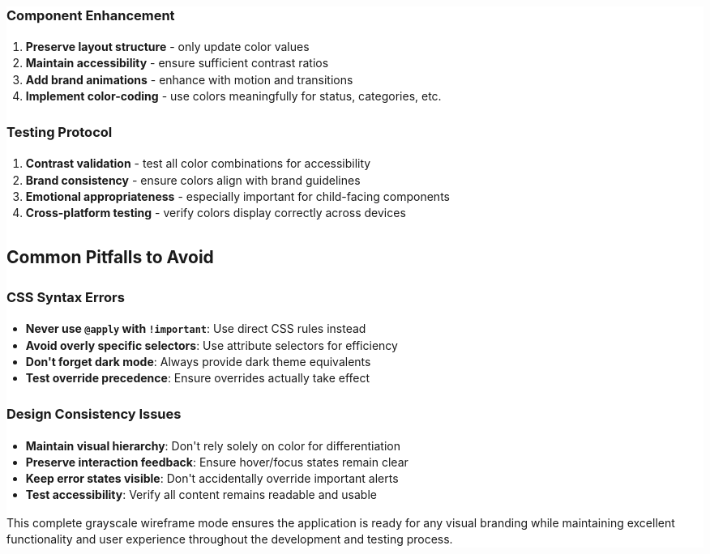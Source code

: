 ### Component Enhancement
1. **Preserve layout structure** - only update color values
2. **Maintain accessibility** - ensure sufficient contrast ratios
3. **Add brand animations** - enhance with motion and transitions
4. **Implement color-coding** - use colors meaningfully for status, categories, etc.

### Testing Protocol
1. **Contrast validation** - test all color combinations for accessibility
2. **Brand consistency** - ensure colors align with brand guidelines
3. **Emotional appropriateness** - especially important for child-facing components
4. **Cross-platform testing** - verify colors display correctly across devices

## Common Pitfalls to Avoid

### CSS Syntax Errors
- **Never use `@apply` with `!important`**: Use direct CSS rules instead
- **Avoid overly specific selectors**: Use attribute selectors for efficiency
- **Don't forget dark mode**: Always provide dark theme equivalents
- **Test override precedence**: Ensure overrides actually take effect

### Design Consistency Issues
- **Maintain visual hierarchy**: Don't rely solely on color for differentiation
- **Preserve interaction feedback**: Ensure hover/focus states remain clear
- **Keep error states visible**: Don't accidentally override important alerts
- **Test accessibility**: Verify all content remains readable and usable

This complete grayscale wireframe mode ensures the application is ready for any visual branding while maintaining excellent functionality and user experience throughout the development and testing process.